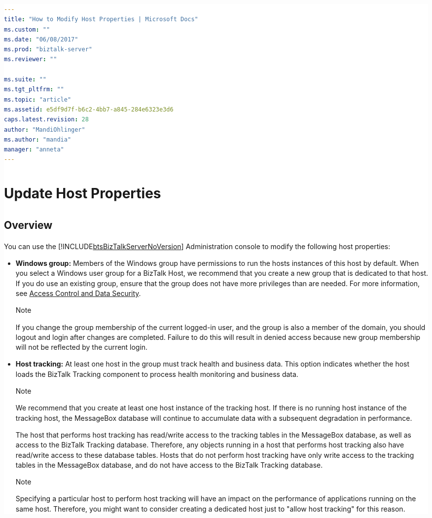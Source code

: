 ```yaml
---
title: "How to Modify Host Properties | Microsoft Docs"
ms.custom: ""
ms.date: "06/08/2017"
ms.prod: "biztalk-server"
ms.reviewer: ""

ms.suite: ""
ms.tgt_pltfrm: ""
ms.topic: "article"
ms.assetid: e5df9d7f-b6c2-4bb7-a845-284e6323e3d6
caps.latest.revision: 28
author: "MandiOhlinger"
ms.author: "mandia"
manager: "anneta"
---
```

# Update Host Properties

## Overview
You can use the [!INCLUDE[btsBizTalkServerNoVersion](../includes/btsbiztalkservernoversion-md.md)] Administration console to modify the following host properties:  

-   **Windows group:** Members of the Windows group have permissions to run the hosts instances of this host by default. When you select a Windows user group for a BizTalk Host, we recommend that you create a new group that is dedicated to that host. If you do use an existing group, ensure that the group does not have more privileges than are needed. For more information, see [Access Control and Data Security](../core/access-control-and-data-security.md).  

    > [!NOTE]
    >  If you change the group membership of the current logged-in user, and the group is also a member of the domain, you should logout and login after changes are completed. Failure to do this will result in denied access because new group membership will not be reflected by the current login.  

-   **Host tracking:** At least one host in the group must track health and business data. This option indicates whether the host loads the BizTalk Tracking component to process health monitoring and business data.  

    > [!NOTE]
    >  We recommend that you create at least one host instance of the tracking host. If there is no running host instance of the tracking host, the MessageBox database will continue to accumulate data with a subsequent degradation in performance.  

     The host that performs host tracking has read/write access to the tracking tables in the MessageBox database, as well as access to the BizTalk Tracking database. Therefore, any objects running in a host that performs host tracking also have read/write access to these database tables. Hosts that do not perform host tracking have only write access to the tracking tables in the MessageBox database, and do not have access to the BizTalk Tracking database.  

    > [!NOTE]
    >  Specifying a particular host to perform host tracking will have an impact on the performance of applications running on the same host. Therefore, you might want to consider creating a dedicated host just to "allow host tracking" for this reason.  
